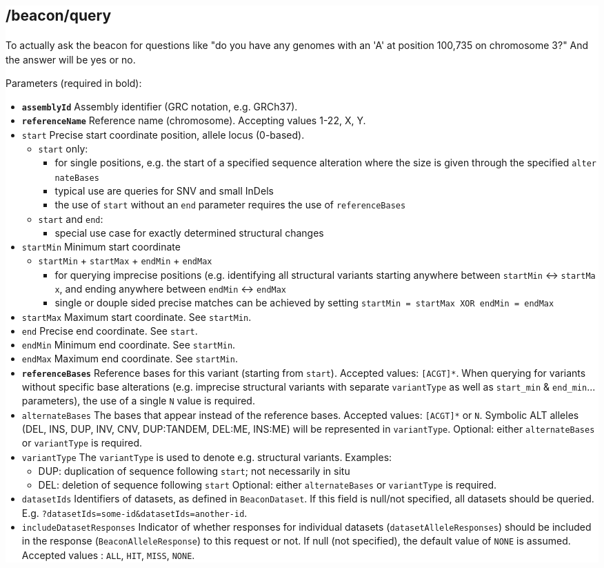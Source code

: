```yml
```

## /beacon/query
To actually ask the beacon for questions like "do you have any genomes with an 'A' at position 100,735 on chromosome 3?" And the answer will be yes or no.

Parameters (required in bold):
* **`assemblyId`**
    Assembly identifier (GRC notation, e.g. GRCh37).
* **`referenceName`**
    Reference name (chromosome). Accepting values 1-22, X, Y.
* `start`
  Precise start coordinate position, allele locus (0-based).
  -   `start` only:
      -   for single positions, e.g. the start of a specified sequence alteration where the size is given through the specified `alternateBases`
      -   typical use are queries for SNV and small InDels
      -   the use of `start` without an `end` parameter requires the use of `referenceBases`
  -   `start` and `end`:
      -   special use case for exactly determined structural changes
* `startMin`
  Minimum start coordinate
  -   `startMin` + `startMax` + `endMin` + `endMax`
      -   for querying imprecise positions (e.g. identifying all structural variants starting anywhere between `startMin` <-> `startMax`, and ending anywhere between `endMin` <-> `endMax`
      -   single or douple sided precise matches can be achieved by setting `startMin = startMax XOR endMin = endMax`
* `startMax`
  Maximum start coordinate. See `startMin`.
* `end`
  Precise end coordinate. See `start`.
* `endMin`
  Minimum end coordinate. See `startMin`.
* `endMax`
  Maximum end coordinate. See `startMin`.
* **`referenceBases`**
  Reference bases for this variant (starting from `start`). Accepted values: `[ACGT]*`.
  When querying for variants without specific base alterations (e.g. imprecise structural variants with separate `variantType` as well as `start_min` & `end_min`... parameters), the use of a single `N` value is required.
* `alternateBases`
  The bases that appear instead of the reference bases. Accepted values: `[ACGT]*` or `N`. 
  Symbolic ALT alleles (DEL, INS, DUP, INV, CNV, DUP:TANDEM, DEL:ME, INS:ME) will be represented in `variantType`. 
  Optional: either `alternateBases` or `variantType` is required.
* `variantType`
  The `variantType` is used to denote e.g. structural variants. Examples:
  -   DUP: duplication of sequence following `start`; not necessarily in situ
  -   DEL: deletion of sequence following `start`
  Optional: either `alternateBases` or `variantType` is required.
* `datasetIds` 
  Identifiers of datasets, as defined in `BeaconDataset`. If this field is null/not specified, all datasets should be queried. E.g. `?datasetIds=some-id&datasetIds=another-id`.
* `includeDatasetResponses`
  Indicator of whether responses for individual datasets (`datasetAlleleResponses`) should be included in the response (`BeaconAlleleResponse`) to this request or not. If null (not specified), the default value of `NONE` is assumed.
  Accepted values : `ALL`, `HIT`, `MISS`, `NONE`.
  